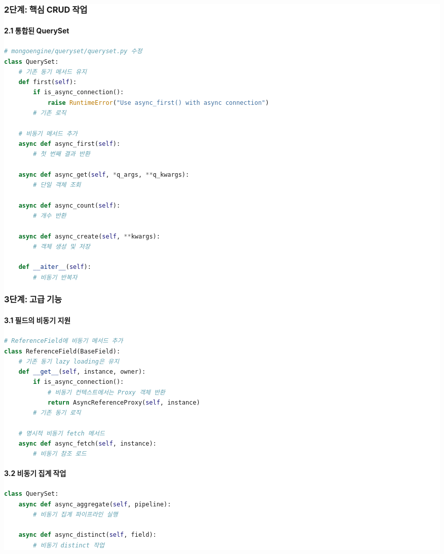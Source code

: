
### 2단계: 핵심 CRUD 작업

#### 2.1 통합된 QuerySet
```python
# mongoengine/queryset/queryset.py 수정
class QuerySet:
    # 기존 동기 메서드 유지
    def first(self):
        if is_async_connection():
            raise RuntimeError("Use async_first() with async connection")
        # 기존 로직
    
    # 비동기 메서드 추가
    async def async_first(self):
        # 첫 번째 결과 반환
    
    async def async_get(self, *q_args, **q_kwargs):
        # 단일 객체 조회
    
    async def async_count(self):
        # 개수 반환
    
    async def async_create(self, **kwargs):
        # 객체 생성 및 저장
    
    def __aiter__(self):
        # 비동기 반복자
```

### 3단계: 고급 기능

#### 3.1 필드의 비동기 지원
```python
# ReferenceField에 비동기 메서드 추가
class ReferenceField(BaseField):
    # 기존 동기 lazy loading은 유지
    def __get__(self, instance, owner):
        if is_async_connection():
            # 비동기 컨텍스트에서는 Proxy 객체 반환
            return AsyncReferenceProxy(self, instance)
        # 기존 동기 로직
    
    # 명시적 비동기 fetch 메서드
    async def async_fetch(self, instance):
        # 비동기 참조 로드
```

#### 3.2 비동기 집계 작업
```python
class QuerySet:
    async def async_aggregate(self, pipeline):
        # 비동기 집계 파이프라인 실행
    
    async def async_distinct(self, field):
        # 비동기 distinct 작업
```
